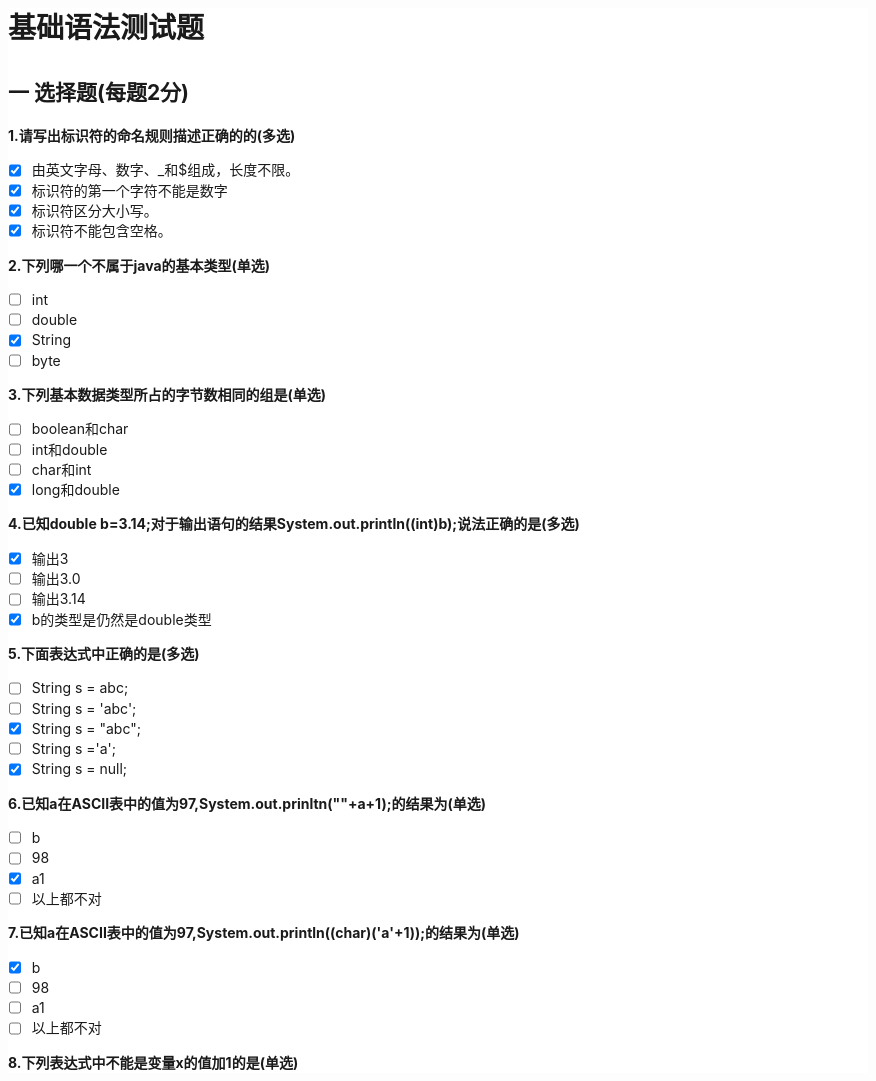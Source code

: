 # 基础语法测试题

## 一 选择题(每题2分)

**1.请写出标识符的命名规则描述正确的的(多选)**

- [x] 由英文字母、数字、_和$组成，长度不限。
- [x] 标识符的第一个字符不能是数字
- [x] 标识符区分大小写。
- [x] 标识符不能包含空格。

**2.下列哪一个不属于java的基本类型(单选)**

- [ ] int
- [ ] double
- [x] String
- [ ] byte

**3.下列基本数据类型所占的字节数相同的组是(单选)**

- [ ] boolean和char
- [ ] int和double
- [ ] char和int
- [x] long和double

**4.已知double b=3.14;对于输出语句的结果System.out.println((int)b);说法正确的是(多选)**

- [x] 输出3
- [ ] 输出3.0
- [ ] 输出3.14
- [x] b的类型是仍然是double类型

**5.下面表达式中正确的是(多选)**

- [ ] String s = abc;
- [ ] String s = 'abc';
- [x] String s = "abc";
- [ ] String s ='a';
- [x] String s = null;

**6.已知a在ASCII表中的值为97,System.out.prinltn(""+a+1);的结果为(单选)**

- [ ] b
- [ ] 98
- [x] a1
- [ ] 以上都不对

**7.已知a在ASCII表中的值为97,System.out.println((char)('a'+1));的结果为(单选)**

- [x] b
- [ ] 98
- [ ] a1
- [ ] 以上都不对

**8.下列表达式中不能是变量x的值加1的是(单选)**
